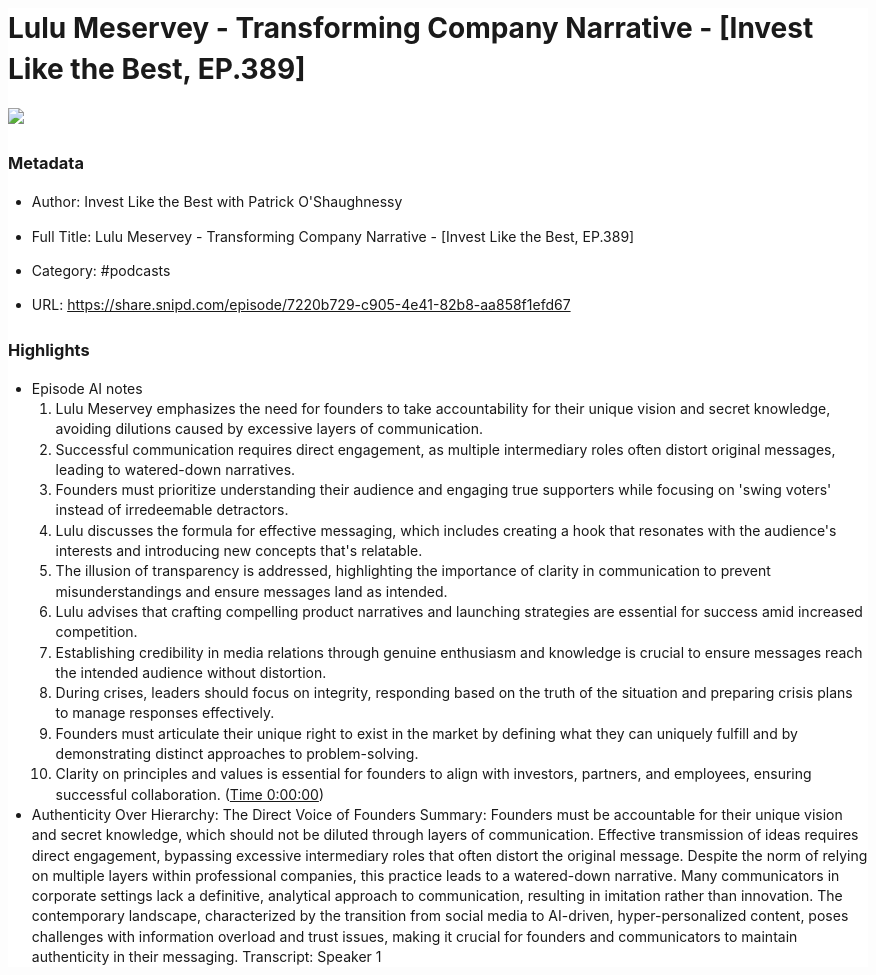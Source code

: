 # Lulu Meservey - Transforming Company Narrative - [Invest Like the Best, EP.389]

![](https://wsrv.nl/?url=https%3A%2F%2Fmegaphone.imgix.net%2Fpodcasts%2Fef669774-cccd-11ed-889b-c36caad6646f%2Fimage%2Fc94ebe3751cd159c1fa655e8abcc15c8.jpg%3Fixlib%3Drails-4.3.1%26max-w%3D3000%26max-h%3D3000%26fit%3Dcrop%26auto%3Dformat%2Ccompress&w=100&h=100)

### Metadata

- Author: Invest Like the Best with Patrick O'Shaughnessy
- Full Title: Lulu Meservey - Transforming Company Narrative - [Invest Like the Best, EP.389]
- Category: #podcasts



- URL: https://share.snipd.com/episode/7220b729-c905-4e41-82b8-aa858f1efd67

### Highlights

- Episode AI notes
  1. Lulu Meservey emphasizes the need for founders to take accountability for their unique vision and secret knowledge, avoiding dilutions caused by excessive layers of communication.
  2. Successful communication requires direct engagement, as multiple intermediary roles often distort original messages, leading to watered-down narratives.
  3. Founders must prioritize understanding their audience and engaging true supporters while focusing on 'swing voters' instead of irredeemable detractors.
  4. Lulu discusses the formula for effective messaging, which includes creating a hook that resonates with the audience's interests and introducing new concepts that's relatable.
  5. The illusion of transparency is addressed, highlighting the importance of clarity in communication to prevent misunderstandings and ensure messages land as intended.
  6. Lulu advises that crafting compelling product narratives and launching strategies are essential for success amid increased competition.
  7. Establishing credibility in media relations through genuine enthusiasm and knowledge is crucial to ensure messages reach the intended audience without distortion.
  8. During crises, leaders should focus on integrity, responding based on the truth of the situation and preparing crisis plans to manage responses effectively.
  9. Founders must articulate their unique right to exist in the market by defining what they can uniquely fulfill and by demonstrating distinct approaches to problem-solving.
  10. Clarity on principles and values is essential for founders to align with investors, partners, and employees, ensuring successful collaboration. ([Time 0:00:00](https://share.snipd.com/episode-takeaways/09187b17-405e-4a80-a3f2-c9fb532d6f09))
- Authenticity Over Hierarchy: The Direct Voice of Founders
  Summary:
  Founders must be accountable for their unique vision and secret knowledge, which should not be diluted through layers of communication.
  Effective transmission of ideas requires direct engagement, bypassing excessive intermediary roles that often distort the original message. Despite the norm of relying on multiple layers within professional companies, this practice leads to a watered-down narrative.
  Many communicators in corporate settings lack a definitive, analytical approach to communication, resulting in imitation rather than innovation.
  The contemporary landscape, characterized by the transition from social media to AI-driven, hyper-personalized content, poses challenges with information overload and trust issues, making it crucial for founders and communicators to maintain authenticity in their messaging.
  Transcript:
  Speaker 1